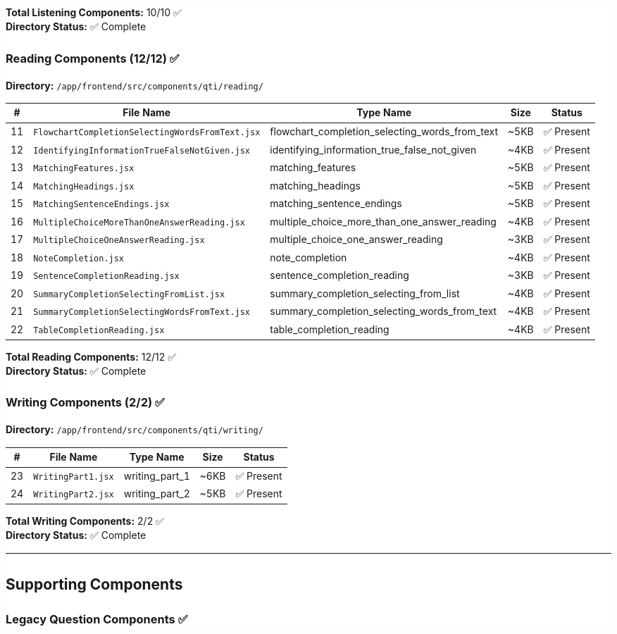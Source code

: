 **Total Listening Components:** 10/10 ✅  
**Directory Status:** ✅ Complete

### Reading Components (12/12) ✅

**Directory:** `/app/frontend/src/components/qti/reading/`

| # | File Name | Type Name | Size | Status |
|---|-----------|-----------|------|--------|
| 11 | `FlowchartCompletionSelectingWordsFromText.jsx` | flowchart_completion_selecting_words_from_text | ~5KB | ✅ Present |
| 12 | `IdentifyingInformationTrueFalseNotGiven.jsx` | identifying_information_true_false_not_given | ~4KB | ✅ Present |
| 13 | `MatchingFeatures.jsx` | matching_features | ~5KB | ✅ Present |
| 14 | `MatchingHeadings.jsx` | matching_headings | ~5KB | ✅ Present |
| 15 | `MatchingSentenceEndings.jsx` | matching_sentence_endings | ~5KB | ✅ Present |
| 16 | `MultipleChoiceMoreThanOneAnswerReading.jsx` | multiple_choice_more_than_one_answer_reading | ~4KB | ✅ Present |
| 17 | `MultipleChoiceOneAnswerReading.jsx` | multiple_choice_one_answer_reading | ~3KB | ✅ Present |
| 18 | `NoteCompletion.jsx` | note_completion | ~4KB | ✅ Present |
| 19 | `SentenceCompletionReading.jsx` | sentence_completion_reading | ~3KB | ✅ Present |
| 20 | `SummaryCompletionSelectingFromList.jsx` | summary_completion_selecting_from_list | ~4KB | ✅ Present |
| 21 | `SummaryCompletionSelectingWordsFromText.jsx` | summary_completion_selecting_words_from_text | ~4KB | ✅ Present |
| 22 | `TableCompletionReading.jsx` | table_completion_reading | ~4KB | ✅ Present |

**Total Reading Components:** 12/12 ✅  
**Directory Status:** ✅ Complete

### Writing Components (2/2) ✅

**Directory:** `/app/frontend/src/components/qti/writing/`

| # | File Name | Type Name | Size | Status |
|---|-----------|-----------|------|--------|
| 23 | `WritingPart1.jsx` | writing_part_1 | ~6KB | ✅ Present |
| 24 | `WritingPart2.jsx` | writing_part_2 | ~5KB | ✅ Present |

**Total Writing Components:** 2/2 ✅  
**Directory Status:** ✅ Complete

---

## Supporting Components

### Legacy Question Components ✅
